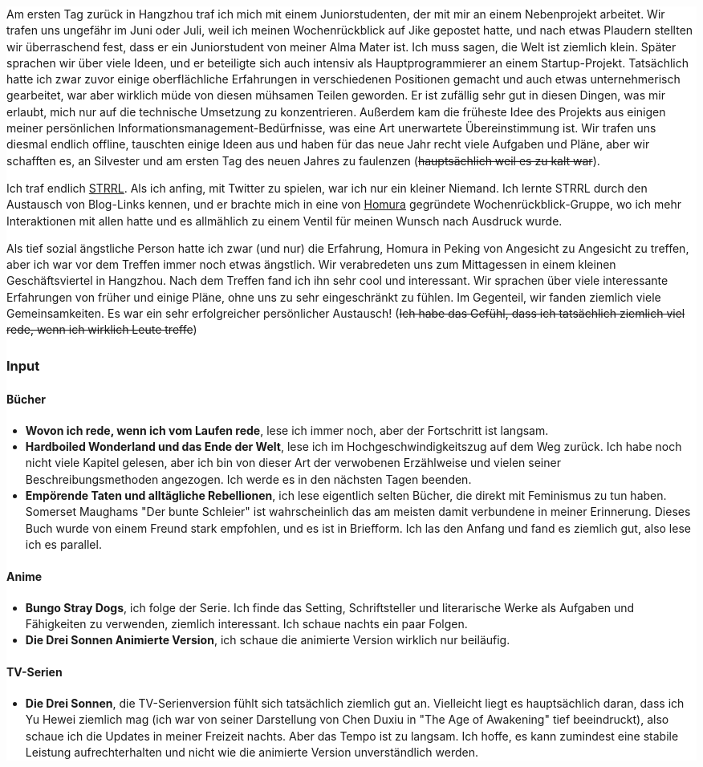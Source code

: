 Am ersten Tag zurück in Hangzhou traf ich mich mit einem Juniorstudenten, der mit mir an einem Nebenprojekt arbeitet. Wir trafen uns ungefähr im Juni oder Juli, weil ich meinen Wochenrückblick auf Jike gepostet hatte, und nach etwas Plaudern stellten wir überraschend fest, dass er ein Juniorstudent von meiner Alma Mater ist. Ich muss sagen, die Welt ist ziemlich klein. Später sprachen wir über viele Ideen, und er beteiligte sich auch intensiv als Hauptprogrammierer an einem Startup-Projekt. Tatsächlich hatte ich zwar zuvor einige oberflächliche Erfahrungen in verschiedenen Positionen gemacht und auch etwas unternehmerisch gearbeitet, war aber wirklich müde von diesen mühsamen Teilen geworden. Er ist zufällig sehr gut in diesen Dingen, was mir erlaubt, mich nur auf die technische Umsetzung zu konzentrieren. Außerdem kam die früheste Idee des Projekts aus einigen meiner persönlichen Informationsmanagement-Bedürfnisse, was eine Art unerwartete Übereinstimmung ist. Wir trafen uns diesmal endlich offline, tauschten einige Ideen aus und haben für das neue Jahr recht viele Aufgaben und Pläne, aber wir schafften es, an Silvester und am ersten Tag des neuen Jahres zu faulenzen (~~hauptsächlich weil es zu kalt war~~).

Ich traf endlich [STRRL](https://twitter.com/strrlthedev). Als ich anfing, mit Twitter zu spielen, war ich nur ein kleiner Niemand. Ich lernte STRRL durch den Austausch von Blog-Links kennen, und er brachte mich in eine von [Homura](https://twitter.com/RealAkemiHomura) gegründete Wochenrückblick-Gruppe, wo ich mehr Interaktionen mit allen hatte und es allmählich zu einem Ventil für meinen Wunsch nach Ausdruck wurde.

Als tief sozial ängstliche Person hatte ich zwar (und nur) die Erfahrung, Homura in Peking von Angesicht zu Angesicht zu treffen, aber ich war vor dem Treffen immer noch etwas ängstlich. Wir verabredeten uns zum Mittagessen in einem kleinen Geschäftsviertel in Hangzhou. Nach dem Treffen fand ich ihn sehr cool und interessant. Wir sprachen über viele interessante Erfahrungen von früher und einige Pläne, ohne uns zu sehr eingeschränkt zu fühlen. Im Gegenteil, wir fanden ziemlich viele Gemeinsamkeiten. Es war ein sehr erfolgreicher persönlicher Austausch! (~~Ich habe das Gefühl, dass ich tatsächlich ziemlich viel rede, wenn ich wirklich Leute treffe~~)

### Input

#### Bücher

- **Wovon ich rede, wenn ich vom Laufen rede**, lese ich immer noch, aber der Fortschritt ist langsam.
- **Hardboiled Wonderland und das Ende der Welt**, lese ich im Hochgeschwindigkeitszug auf dem Weg zurück. Ich habe noch nicht viele Kapitel gelesen, aber ich bin von dieser Art der verwobenen Erzählweise und vielen seiner Beschreibungsmethoden angezogen. Ich werde es in den nächsten Tagen beenden.
- **Empörende Taten und alltägliche Rebellionen**, ich lese eigentlich selten Bücher, die direkt mit Feminismus zu tun haben. Somerset Maughams "Der bunte Schleier" ist wahrscheinlich das am meisten damit verbundene in meiner Erinnerung. Dieses Buch wurde von einem Freund stark empfohlen, und es ist in Briefform. Ich las den Anfang und fand es ziemlich gut, also lese ich es parallel.

#### Anime

- **Bungo Stray Dogs**, ich folge der Serie. Ich finde das Setting, Schriftsteller und literarische Werke als Aufgaben und Fähigkeiten zu verwenden, ziemlich interessant. Ich schaue nachts ein paar Folgen.
- **Die Drei Sonnen Animierte Version**, ich schaue die animierte Version wirklich nur beiläufig.

#### TV-Serien

- **Die Drei Sonnen**, die TV-Serienversion fühlt sich tatsächlich ziemlich gut an. Vielleicht liegt es hauptsächlich daran, dass ich Yu Hewei ziemlich mag (ich war von seiner Darstellung von Chen Duxiu in "The Age of Awakening" tief beeindruckt), also schaue ich die Updates in meiner Freizeit nachts. Aber das Tempo ist zu langsam. Ich hoffe, es kann zumindest eine stabile Leistung aufrechterhalten und nicht wie die animierte Version unverständlich werden.